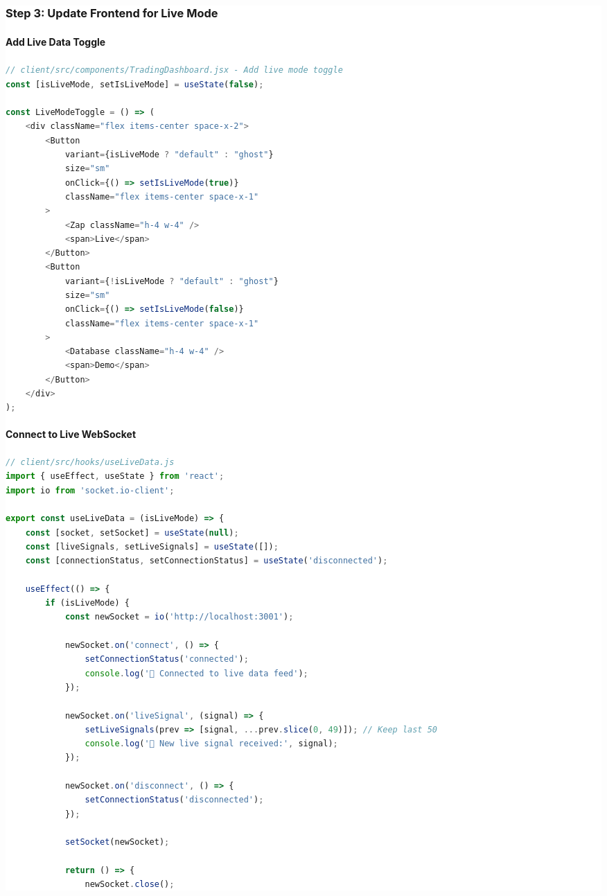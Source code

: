 ### Step 3: Update Frontend for Live Mode

#### Add Live Data Toggle
```javascript
// client/src/components/TradingDashboard.jsx - Add live mode toggle
const [isLiveMode, setIsLiveMode] = useState(false);

const LiveModeToggle = () => (
    <div className="flex items-center space-x-2">
        <Button
            variant={isLiveMode ? "default" : "ghost"}
            size="sm"
            onClick={() => setIsLiveMode(true)}
            className="flex items-center space-x-1"
        >
            <Zap className="h-4 w-4" />
            <span>Live</span>
        </Button>
        <Button
            variant={!isLiveMode ? "default" : "ghost"}
            size="sm"
            onClick={() => setIsLiveMode(false)}
            className="flex items-center space-x-1"
        >
            <Database className="h-4 w-4" />
            <span>Demo</span>
        </Button>
    </div>
);
```

#### Connect to Live WebSocket
```javascript
// client/src/hooks/useLiveData.js
import { useEffect, useState } from 'react';
import io from 'socket.io-client';

export const useLiveData = (isLiveMode) => {
    const [socket, setSocket] = useState(null);
    const [liveSignals, setLiveSignals] = useState([]);
    const [connectionStatus, setConnectionStatus] = useState('disconnected');

    useEffect(() => {
        if (isLiveMode) {
            const newSocket = io('http://localhost:3001');
            
            newSocket.on('connect', () => {
                setConnectionStatus('connected');
                console.log('🔗 Connected to live data feed');
            });

            newSocket.on('liveSignal', (signal) => {
                setLiveSignals(prev => [signal, ...prev.slice(0, 49)]); // Keep last 50
                console.log('📡 New live signal received:', signal);
            });

            newSocket.on('disconnect', () => {
                setConnectionStatus('disconnected');
            });

            setSocket(newSocket);

            return () => {
                newSocket.close();
```